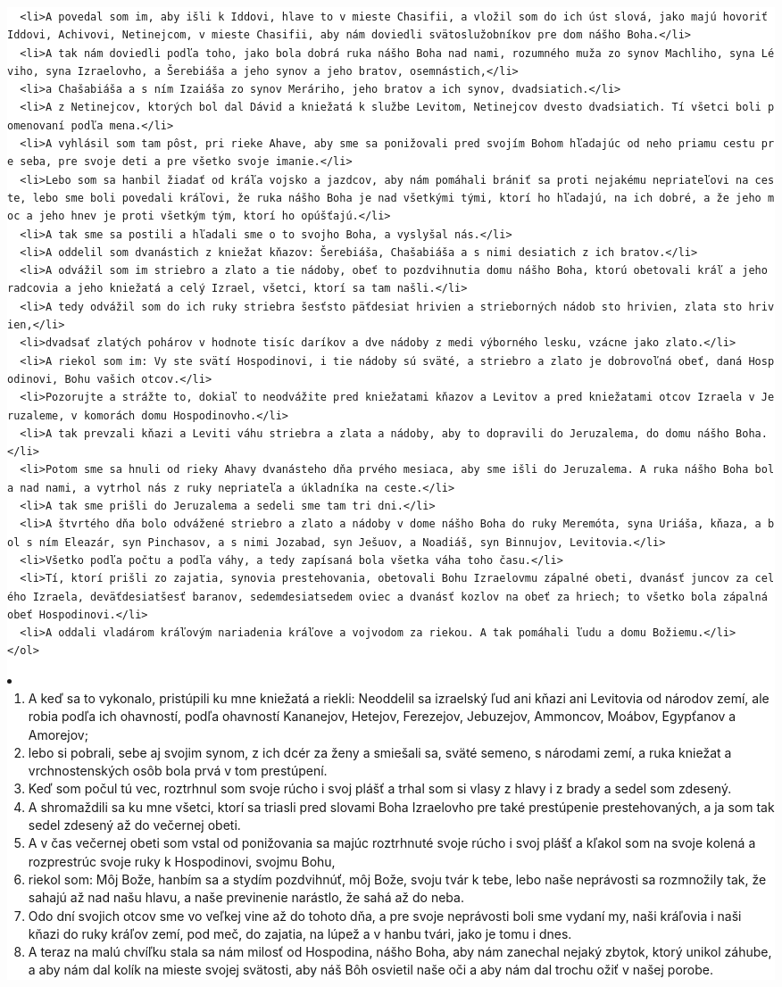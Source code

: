       <li>A povedal som im, aby išli k Iddovi, hlave to v mieste Chasifii, a vložil som do ich úst slová, jako majú hovoriť Iddovi, Achivovi, Netinejcom, v mieste Chasifii, aby nám doviedli svätoslužobníkov pre dom nášho Boha.</li>
      <li>A tak nám doviedli podľa toho, jako bola dobrá ruka nášho Boha nad nami, rozumného muža zo synov Machliho, syna Léviho, syna Izraelovho, a Šerebiáša a jeho synov a jeho bratov, osemnástich,</li>
      <li>a Chašabiáša a s ním Izaiáša zo synov Meráriho, jeho bratov a ich synov, dvadsiatich.</li>
      <li>A z Netinejcov, ktorých bol dal Dávid a kniežatá k službe Levitom, Netinejcov dvesto dvadsiatich. Tí všetci boli pomenovaní podľa mena.</li>
      <li>A vyhlásil som tam pôst, pri rieke Ahave, aby sme sa ponižovali pred svojím Bohom hľadajúc od neho priamu cestu pre seba, pre svoje deti a pre všetko svoje imanie.</li>
      <li>Lebo som sa hanbil žiadať od kráľa vojsko a jazdcov, aby nám pomáhali brániť sa proti nejakému nepriateľovi na ceste, lebo sme boli povedali kráľovi, že ruka nášho Boha je nad všetkými tými, ktorí ho hľadajú, na ich dobré, a že jeho moc a jeho hnev je proti všetkým tým, ktorí ho opúšťajú.</li>
      <li>A tak sme sa postili a hľadali sme o to svojho Boha, a vyslyšal nás.</li>
      <li>A oddelil som dvanástich z kniežat kňazov: Šerebiáša, Chašabiáša a s nimi desiatich z ich bratov.</li>
      <li>A odvážil som im striebro a zlato a tie nádoby, obeť to pozdvihnutia domu nášho Boha, ktorú obetovali kráľ a jeho radcovia a jeho kniežatá a celý Izrael, všetci, ktorí sa tam našli.</li>
      <li>A tedy odvážil som do ich ruky striebra šesťsto päťdesiat hrivien a strieborných nádob sto hrivien, zlata sto hrivien,</li>
      <li>dvadsať zlatých pohárov v hodnote tisíc daríkov a dve nádoby z medi výborného lesku, vzácne jako zlato.</li>
      <li>A riekol som im: Vy ste svätí Hospodinovi, i tie nádoby sú sväté, a striebro a zlato je dobrovoľná obeť, daná Hospodinovi, Bohu vašich otcov.</li>
      <li>Pozorujte a strážte to, dokiaľ to neodvážite pred kniežatami kňazov a Levitov a pred kniežatami otcov Izraela v Jeruzaleme, v komorách domu Hospodinovho.</li>
      <li>A tak prevzali kňazi a Leviti váhu striebra a zlata a nádoby, aby to dopravili do Jeruzalema, do domu nášho Boha.</li>
      <li>Potom sme sa hnuli od rieky Ahavy dvanásteho dňa prvého mesiaca, aby sme išli do Jeruzalema. A ruka nášho Boha bola nad nami, a vytrhol nás z ruky nepriateľa a úkladníka na ceste.</li>
      <li>A tak sme prišli do Jeruzalema a sedeli sme tam tri dni.</li>
      <li>A štvrtého dňa bolo odvážené striebro a zlato a nádoby v dome nášho Boha do ruky Meremóta, syna Uriáša, kňaza, a bol s ním Eleazár, syn Pinchasov, a s nimi Jozabad, syn Ješuov, a Noadiáš, syn Binnujov, Levitovia.</li>
      <li>Všetko podľa počtu a podľa váhy, a tedy zapísaná bola všetka váha toho času.</li>
      <li>Tí, ktorí prišli zo zajatia, synovia prestehovania, obetovali Bohu Izraelovmu zápalné obeti, dvanásť juncov za celého Izraela, deväťdesiatšesť baranov, sedemdesiatsedem oviec a dvanásť kozlov na obeť za hriech; to všetko bola zápalná obeť Hospodinovi.</li>
      <li>A oddali vladárom kráľovým nariadenia kráľove a vojvodom za riekou. A tak pomáhali ľudu a domu Božiemu.</li>
    </ol>
  </li>
  <li>
    <ol>
      <li>A keď sa to vykonalo, pristúpili ku mne kniežatá a riekli: Neoddelil sa izraelský ľud ani kňazi ani Levitovia od národov zemí, ale robia podľa ich ohavností, podľa ohavností Kananejov, Hetejov, Ferezejov, Jebuzejov, Ammoncov, Moábov, Egypťanov a Amorejov;</li>
      <li>lebo si pobrali, sebe aj svojim synom, z ich dcér za ženy a smiešali sa, sväté semeno, s národami zemí, a ruka kniežat a vrchnostenských osôb bola prvá v tom prestúpení.</li>
      <li>Keď som počul tú vec, roztrhnul som svoje rúcho i svoj plášť a trhal som si vlasy z hlavy i z brady a sedel som zdesený.</li>
      <li>A shromaždili sa ku mne všetci, ktorí sa triasli pred slovami Boha Izraelovho pre také prestúpenie prestehovaných, a ja som tak sedel zdesený až do večernej obeti.</li>
      <li>A v čas večernej obeti som vstal od ponižovania sa majúc roztrhnuté svoje rúcho i svoj plášť a kľakol som na svoje kolená a rozprestrúc svoje ruky k Hospodinovi, svojmu Bohu,</li>
      <li>riekol som: Môj Bože, hanbím sa a stydím pozdvihnúť, môj Bože, svoju tvár k tebe, lebo naše neprávosti sa rozmnožily tak, že sahajú až nad našu hlavu, a naše previnenie narástlo, že sahá až do neba.</li>
      <li>Odo dní svojich otcov sme vo veľkej vine až do tohoto dňa, a pre svoje neprávosti boli sme vydaní my, naši kráľovia i naši kňazi do ruky kráľov zemí, pod meč, do zajatia, na lúpež a v hanbu tvári, jako je tomu i dnes.</li>
      <li>A teraz na malú chvíľku stala sa nám milosť od Hospodina, nášho Boha, aby nám zanechal nejaký zbytok, ktorý unikol záhube, a aby nám dal kolík na mieste svojej svätosti, aby náš Bôh osvietil naše oči a aby nám dal trochu ožiť v našej porobe.</li>